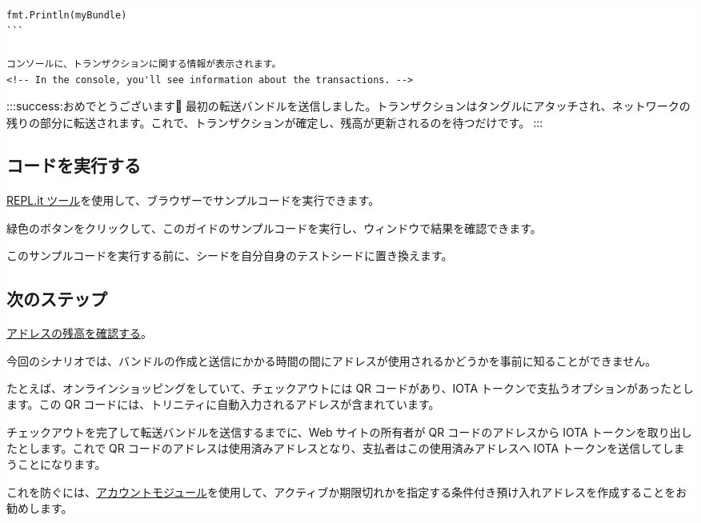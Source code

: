     fmt.Println(myBundle)
    ```

    コンソールに、トランザクションに関する情報が表示されます。
    <!-- In the console, you'll see information about the transactions. -->

:::success:おめでとうございます:tada:
最初の転送バンドルを送信しました。トランザクションはタングルにアタッチされ、ネットワークの残りの部分に転送されます。これで、トランザクションが確定し、残高が更新されるのを待つだけです。
:::




## コードを実行する


[REPL.it ツール](https://repl.it)を使用して、ブラウザーでサンプルコードを実行できます。


緑色のボタンをクリックして、このガイドのサンプルコードを実行し、ウィンドウで結果を確認できます。


このサンプルコードを実行する前に、シードを自分自身のテストシードに置き換えます。


<iframe height="600px" width="100%" src="https://repl.it/@jake91/Send-IOTA-tokens-on-the-Devnet-Go?lite=true" scrolling="no" frameborder="no" allowtransparency="true" allowfullscreen="true" sandbox="allow-forms allow-pointer-lock allow-popups allow-same-origin allow-scripts allow-modals"></iframe>

## 次のステップ


[アドレスの残高を確認する](../go/check-balance.md)。


今回のシナリオでは、バンドルの作成と送信にかかる時間の間にアドレスが使用されるかどうかを事前に知ることができません。


たとえば、オンラインショッピングをしていて、チェックアウトには QR コードがあり、IOTA トークンで支払うオプションがあったとします。この QR コードには、トリニティに自動入力されるアドレスが含まれています。


チェックアウトを完了して転送バンドルを送信するまでに、Web サイトの所有者が QR コードのアドレスから IOTA トークンを取り出したとします。これで QR コードのアドレスは使用済みアドレスとなり、支払者はこの使用済みアドレスへ IOTA トークンを送信してしまうことになります。


これを防ぐには、[アカウントモジュール](../../account-module/introduction/overview.md)を使用して、アクティブか期限切れかを指定する条件付き預け入れアドレスを作成することをお勧めします。

